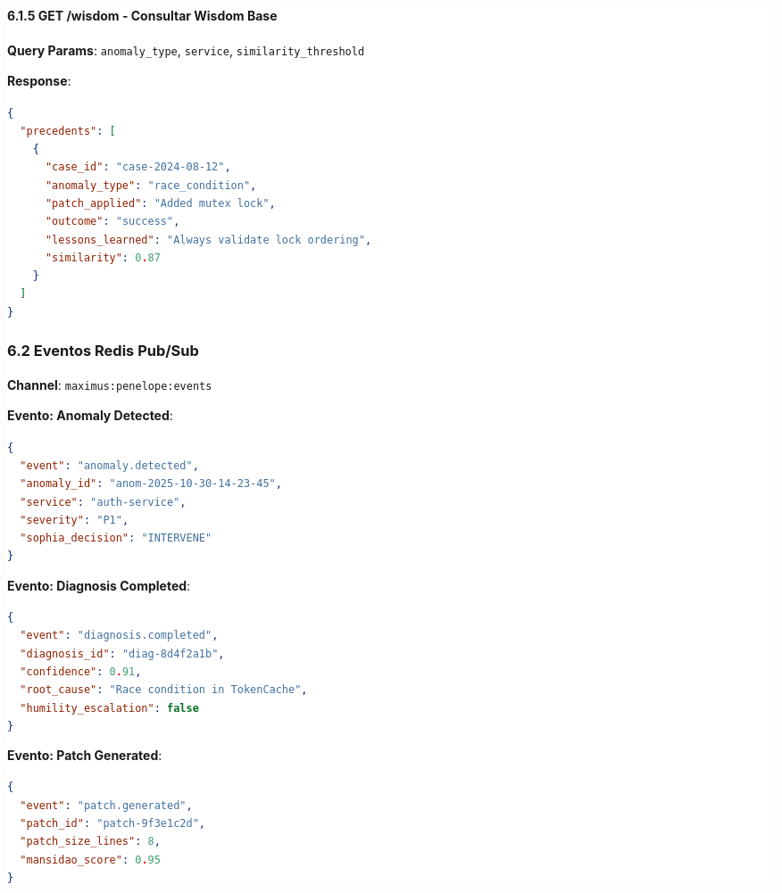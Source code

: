 #### 6.1.5 GET /wisdom - Consultar Wisdom Base

**Query Params**: `anomaly_type`, `service`, `similarity_threshold`

**Response**:

```json
{
  "precedents": [
    {
      "case_id": "case-2024-08-12",
      "anomaly_type": "race_condition",
      "patch_applied": "Added mutex lock",
      "outcome": "success",
      "lessons_learned": "Always validate lock ordering",
      "similarity": 0.87
    }
  ]
}
```

### 6.2 Eventos Redis Pub/Sub

**Channel**: `maximus:penelope:events`

**Evento: Anomaly Detected**:

```json
{
  "event": "anomaly.detected",
  "anomaly_id": "anom-2025-10-30-14-23-45",
  "service": "auth-service",
  "severity": "P1",
  "sophia_decision": "INTERVENE"
}
```

**Evento: Diagnosis Completed**:

```json
{
  "event": "diagnosis.completed",
  "diagnosis_id": "diag-8d4f2a1b",
  "confidence": 0.91,
  "root_cause": "Race condition in TokenCache",
  "humility_escalation": false
}
```

**Evento: Patch Generated**:

```json
{
  "event": "patch.generated",
  "patch_id": "patch-9f3e1c2d",
  "patch_size_lines": 8,
  "mansidao_score": 0.95
}
```
